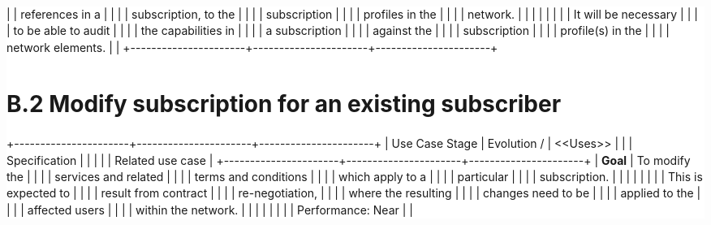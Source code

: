 |                      | references in a      |                      |
|                      | subscription, to the |                      |
|                      | subscription         |                      |
|                      | profiles in the      |                      |
|                      | network.             |                      |
|                      |                      |                      |
|                      | It will be necessary |                      |
|                      | to be able to audit  |                      |
|                      | the capabilities in  |                      |
|                      | a subscription       |                      |
|                      | against the          |                      |
|                      | subscription         |                      |
|                      | profile(s) in the    |                      |
|                      | network elements.    |                      |
+----------------------+----------------------+----------------------+

**B.2 Modify subscription for an existing subscriber**
======================================================

+----------------------+----------------------+----------------------+
| Use Case Stage       | Evolution /          | \<\<Uses\>\>         |
|                      | Specification        |                      |
|                      |                      | Related use case     |
+----------------------+----------------------+----------------------+
| **Goal**             | To modify the        |                      |
|                      | services and related |                      |
|                      | terms and conditions |                      |
|                      | which apply to a     |                      |
|                      | particular           |                      |
|                      | subscription.        |                      |
|                      |                      |                      |
|                      | This is expected to  |                      |
|                      | result from contract |                      |
|                      | re-negotiation,      |                      |
|                      | where the resulting  |                      |
|                      | changes need to be   |                      |
|                      | applied to the       |                      |
|                      | affected users       |                      |
|                      | within the network.  |                      |
|                      |                      |                      |
|                      | Performance: Near    |                      |